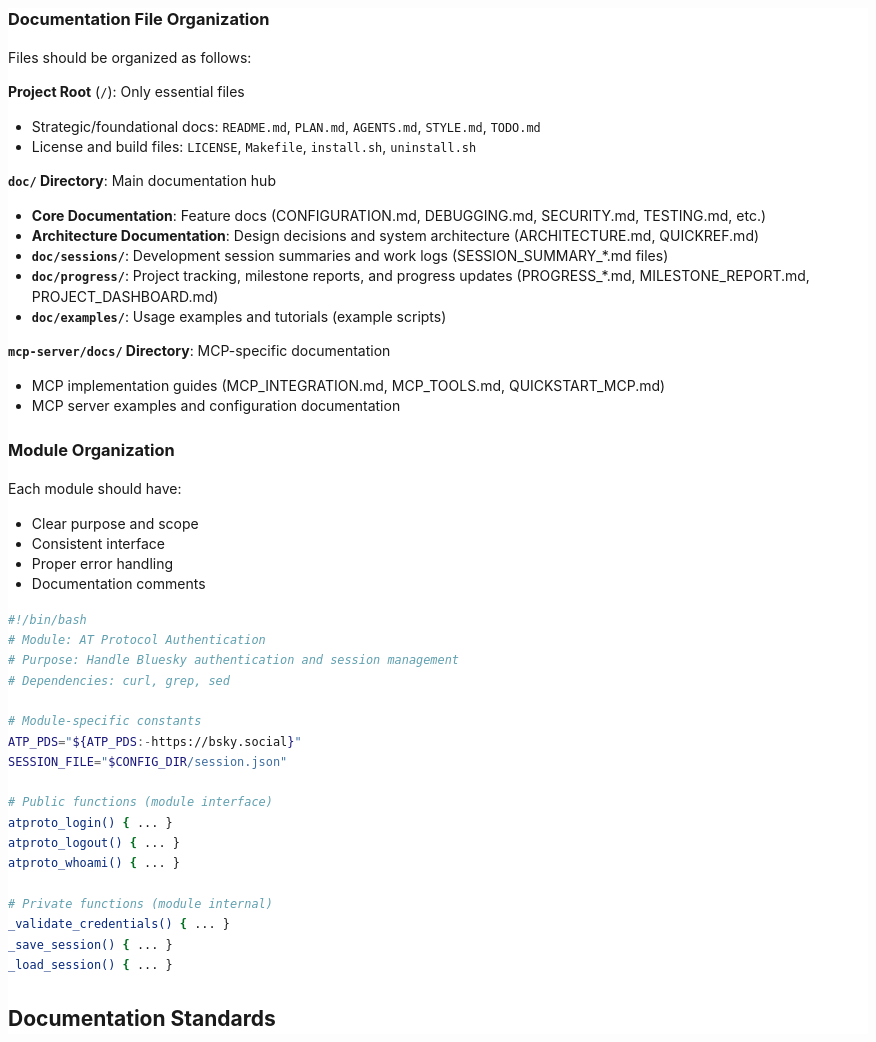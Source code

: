 ### Documentation File Organization

Files should be organized as follows:

**Project Root** (`/`): Only essential files
- Strategic/foundational docs: `README.md`, `PLAN.md`, `AGENTS.md`, `STYLE.md`, `TODO.md`
- License and build files: `LICENSE`, `Makefile`, `install.sh`, `uninstall.sh`

**`doc/` Directory**: Main documentation hub
- **Core Documentation**: Feature docs (CONFIGURATION.md, DEBUGGING.md, SECURITY.md, TESTING.md, etc.)
- **Architecture Documentation**: Design decisions and system architecture (ARCHITECTURE.md, QUICKREF.md)
- **`doc/sessions/`**: Development session summaries and work logs (SESSION_SUMMARY_*.md files)
- **`doc/progress/`**: Project tracking, milestone reports, and progress updates (PROGRESS_*.md, MILESTONE_REPORT.md, PROJECT_DASHBOARD.md)
- **`doc/examples/`**: Usage examples and tutorials (example scripts)

**`mcp-server/docs/` Directory**: MCP-specific documentation
- MCP implementation guides (MCP_INTEGRATION.md, MCP_TOOLS.md, QUICKSTART_MCP.md)
- MCP server examples and configuration documentation

### Module Organization

Each module should have:
- Clear purpose and scope
- Consistent interface
- Proper error handling
- Documentation comments

```bash
#!/bin/bash
# Module: AT Protocol Authentication
# Purpose: Handle Bluesky authentication and session management
# Dependencies: curl, grep, sed

# Module-specific constants
ATP_PDS="${ATP_PDS:-https://bsky.social}"
SESSION_FILE="$CONFIG_DIR/session.json"

# Public functions (module interface)
atproto_login() { ... }
atproto_logout() { ... }
atproto_whoami() { ... }

# Private functions (module internal)
_validate_credentials() { ... }
_save_session() { ... }
_load_session() { ... }
```

## Documentation Standards
